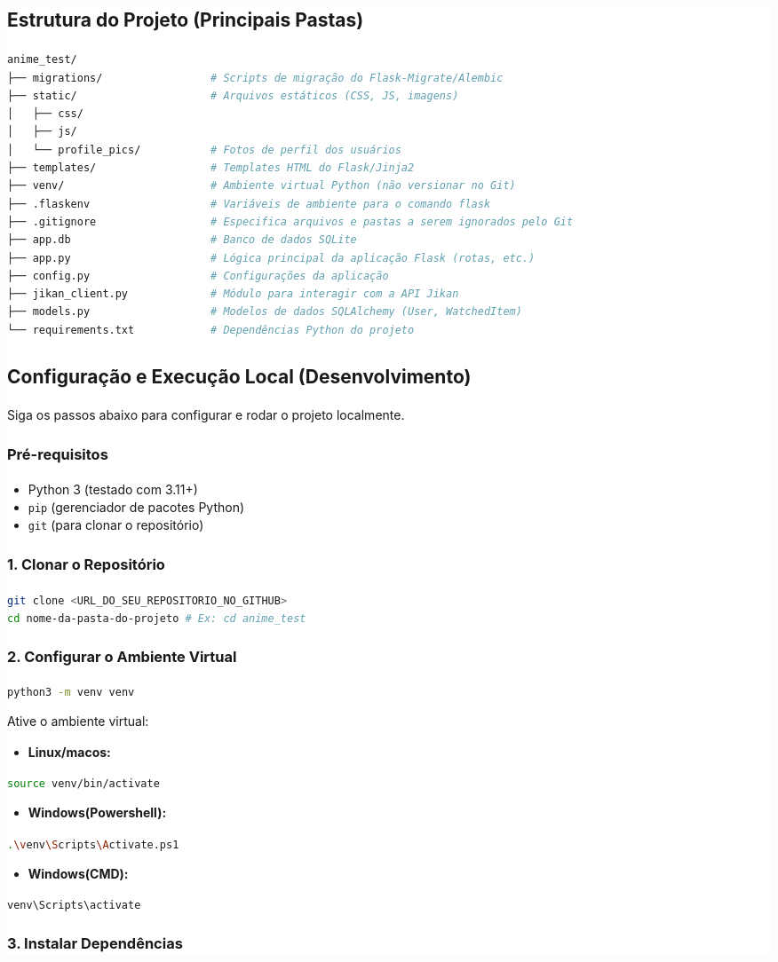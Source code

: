 
## Estrutura do Projeto (Principais Pastas)
```bash
anime_test/
├── migrations/                 # Scripts de migração do Flask-Migrate/Alembic
├── static/                     # Arquivos estáticos (CSS, JS, imagens)
│   ├── css/
│   ├── js/
│   └── profile_pics/           # Fotos de perfil dos usuários
├── templates/                  # Templates HTML do Flask/Jinja2
├── venv/                       # Ambiente virtual Python (não versionar no Git)
├── .flaskenv                   # Variáveis de ambiente para o comando flask
├── .gitignore                  # Especifica arquivos e pastas a serem ignorados pelo Git
├── app.db                      # Banco de dados SQLite
├── app.py                      # Lógica principal da aplicação Flask (rotas, etc.)
├── config.py                   # Configurações da aplicação
├── jikan_client.py             # Módulo para interagir com a API Jikan
├── models.py                   # Modelos de dados SQLAlchemy (User, WatchedItem)
└── requirements.txt            # Dependências Python do projeto
```

## Configuração e Execução Local (Desenvolvimento)

Siga os passos abaixo para configurar e rodar o projeto localmente.

### Pré-requisitos

* Python 3 (testado com 3.11+)
* `pip` (gerenciador de pacotes Python)
* `git` (para clonar o repositório)

### 1. Clonar o Repositório
```bash
git clone <URL_DO_SEU_REPOSITORIO_NO_GITHUB>
cd nome-da-pasta-do-projeto # Ex: cd anime_test
```
### 2. Configurar o Ambiente Virtual
```bash
python3 -m venv venv
```
Ative o ambiente virtual:

* **Linux/macos:**
```bash
source venv/bin/activate
```

* **Windows(Powershell):**
```bash
.\venv\Scripts\Activate.ps1
```

* **Windows(CMD):**
```bash
venv\Scripts\activate
```
### 3. Instalar Dependências
